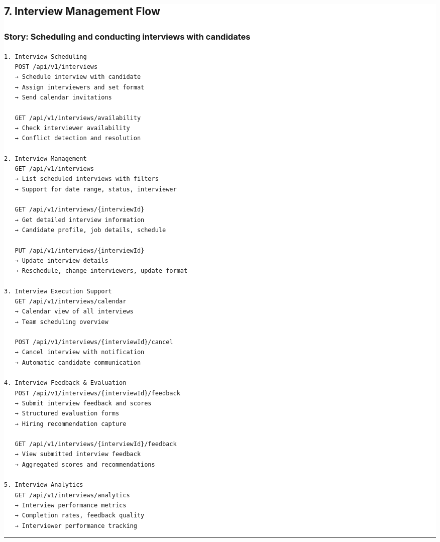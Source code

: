 
## 7. Interview Management Flow

### Story: Scheduling and conducting interviews with candidates

```
1. Interview Scheduling
   POST /api/v1/interviews
   → Schedule interview with candidate
   → Assign interviewers and set format
   → Send calendar invitations

   GET /api/v1/interviews/availability
   → Check interviewer availability
   → Conflict detection and resolution

2. Interview Management
   GET /api/v1/interviews
   → List scheduled interviews with filters
   → Support for date range, status, interviewer

   GET /api/v1/interviews/{interviewId}
   → Get detailed interview information
   → Candidate profile, job details, schedule

   PUT /api/v1/interviews/{interviewId}
   → Update interview details
   → Reschedule, change interviewers, update format

3. Interview Execution Support
   GET /api/v1/interviews/calendar
   → Calendar view of all interviews
   → Team scheduling overview

   POST /api/v1/interviews/{interviewId}/cancel
   → Cancel interview with notification
   → Automatic candidate communication

4. Interview Feedback & Evaluation
   POST /api/v1/interviews/{interviewId}/feedback
   → Submit interview feedback and scores
   → Structured evaluation forms
   → Hiring recommendation capture

   GET /api/v1/interviews/{interviewId}/feedback
   → View submitted interview feedback
   → Aggregated scores and recommendations

5. Interview Analytics
   GET /api/v1/interviews/analytics
   → Interview performance metrics
   → Completion rates, feedback quality
   → Interviewer performance tracking
```

---